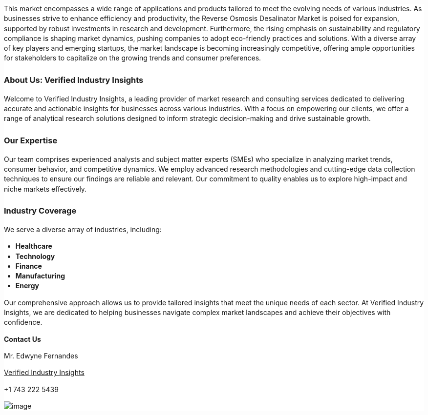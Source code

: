 This market encompasses a wide range of applications and products tailored to meet the evolving needs of various industries. As businesses strive to enhance efficiency and productivity, the Reverse Osmosis Desalinator Market is poised for expansion, supported by robust investments in research and development. Furthermore, the rising emphasis on sustainability and regulatory compliance is shaping market dynamics, pushing companies to adopt eco-friendly practices and solutions. With a diverse array of key players and emerging startups, the market landscape is becoming increasingly competitive, offering ample opportunities for stakeholders to capitalize on the growing trends and consumer preferences.</p><h3>About Us: Verified Industry Insights</h3><p>Welcome to Verified Industry Insights, a leading provider of market research and consulting services dedicated to delivering accurate and actionable insights for businesses across various industries. With a focus on empowering our clients, we offer a range of analytical research solutions designed to inform strategic decision-making and drive sustainable growth.</p><h3>Our Expertise</h3><p>Our team comprises experienced analysts and subject matter experts (SMEs) who specialize in analyzing market trends, consumer behavior, and competitive dynamics. We employ advanced research methodologies and cutting-edge data collection techniques to ensure our findings are reliable and relevant. Our commitment to quality enables us to explore high-impact and niche markets effectively.</p><h3>Industry Coverage</h3><p>We serve a diverse array of industries, including:</p><ul><li><strong>Healthcare</strong></li><li><strong>Technology</strong></li><li><strong>Finance</strong></li><li><strong>Manufacturing</strong></li><li><strong>Energy</strong></li></ul><p>Our comprehensive approach allows us to provide tailored insights that meet the unique needs of each sector. At Verified Industry Insights, we are dedicated to helping businesses navigate complex market landscapes and achieve their objectives with confidence.</p><p><strong>Contact Us</strong></p><p>Mr. Edwyne Fernandes</p><p><a href="https://www.verifiedindustryinsights.com/">Verified Industry Insights</a></p><p>+1 743 222 5439</p>
![image](https://github.com/user-attachments/assets/e48a6221-2a69-47b9-82b1-602aed01783c)
